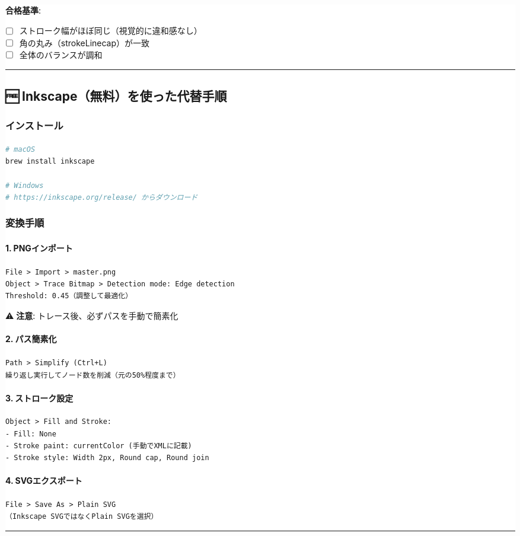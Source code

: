 **合格基準**:
- [ ] ストローク幅がほぼ同じ（視覚的に違和感なし）
- [ ] 角の丸み（strokeLinecap）が一致
- [ ] 全体のバランスが調和

---

## 🆓 Inkscape（無料）を使った代替手順

### インストール

```bash
# macOS
brew install inkscape

# Windows
# https://inkscape.org/release/ からダウンロード
```

### 変換手順

#### 1. PNGインポート

```
File > Import > master.png
Object > Trace Bitmap > Detection mode: Edge detection
Threshold: 0.45（調整して最適化）
```

⚠️ **注意**: トレース後、必ずパスを手動で簡素化

#### 2. パス簡素化

```
Path > Simplify (Ctrl+L)
繰り返し実行してノード数を削減（元の50%程度まで）
```

#### 3. ストローク設定

```
Object > Fill and Stroke:
- Fill: None
- Stroke paint: currentColor (手動でXMLに記載)
- Stroke style: Width 2px, Round cap, Round join
```

#### 4. SVGエクスポート

```
File > Save As > Plain SVG
（Inkscape SVGではなくPlain SVGを選択）
```

---

